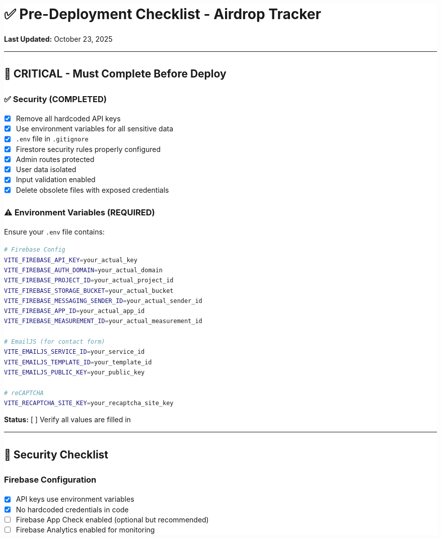 # ✅ Pre-Deployment Checklist - Airdrop Tracker

**Last Updated:** October 23, 2025

---

## 🚨 CRITICAL - Must Complete Before Deploy

### ✅ Security (COMPLETED)
- [x] Remove all hardcoded API keys
- [x] Use environment variables for all sensitive data
- [x] `.env` file in `.gitignore`
- [x] Firestore security rules properly configured
- [x] Admin routes protected
- [x] User data isolated
- [x] Input validation enabled
- [x] Delete obsolete files with exposed credentials

### ⚠️ Environment Variables (REQUIRED)
Ensure your `.env` file contains:
```bash
# Firebase Config
VITE_FIREBASE_API_KEY=your_actual_key
VITE_FIREBASE_AUTH_DOMAIN=your_actual_domain
VITE_FIREBASE_PROJECT_ID=your_actual_project_id
VITE_FIREBASE_STORAGE_BUCKET=your_actual_bucket
VITE_FIREBASE_MESSAGING_SENDER_ID=your_actual_sender_id
VITE_FIREBASE_APP_ID=your_actual_app_id
VITE_FIREBASE_MEASUREMENT_ID=your_actual_measurement_id

# EmailJS (for contact form)
VITE_EMAILJS_SERVICE_ID=your_service_id
VITE_EMAILJS_TEMPLATE_ID=your_template_id
VITE_EMAILJS_PUBLIC_KEY=your_public_key

# reCAPTCHA
VITE_RECAPTCHA_SITE_KEY=your_recaptcha_site_key
```

**Status:** [ ] Verify all values are filled in

---

## 🔐 Security Checklist

### Firebase Configuration
- [x] API keys use environment variables
- [x] No hardcoded credentials in code
- [ ] Firebase App Check enabled (optional but recommended)
- [ ] Firebase Analytics enabled for monitoring
